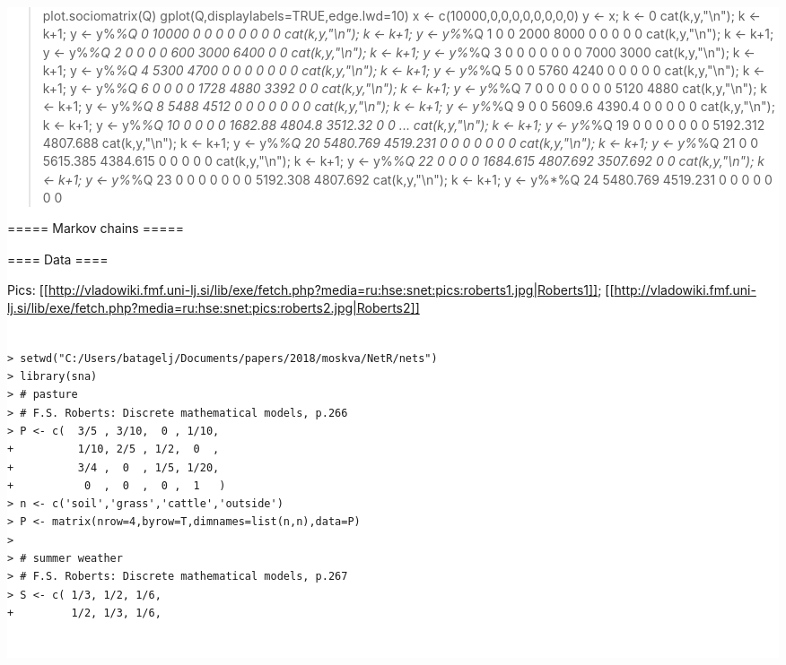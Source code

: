 > plot.sociomatrix(Q)
> gplot(Q,displaylabels=TRUE,edge.lwd=10)
> x <- c(10000,0,0,0,0,0,0,0,0)
> y <- x; k <- 0
> cat(k,y,"\n"); k <- k+1; y <- y%*%Q
0 10000 0 0 0 0 0 0 0 0 
> cat(k,y,"\n"); k <- k+1; y <- y%*%Q
1 0 0 2000 8000 0 0 0 0 0 
> cat(k,y,"\n"); k <- k+1; y <- y%*%Q
2 0 0 0 0 600 3000 6400 0 0 
> cat(k,y,"\n"); k <- k+1; y <- y%*%Q
3 0 0 0 0 0 0 0 7000 3000 
> cat(k,y,"\n"); k <- k+1; y <- y%*%Q
4 5300 4700 0 0 0 0 0 0 0 
> cat(k,y,"\n"); k <- k+1; y <- y%*%Q
5 0 0 5760 4240 0 0 0 0 0 
> cat(k,y,"\n"); k <- k+1; y <- y%*%Q
6 0 0 0 0 1728 4880 3392 0 0 
> cat(k,y,"\n"); k <- k+1; y <- y%*%Q
7 0 0 0 0 0 0 0 5120 4880 
> cat(k,y,"\n"); k <- k+1; y <- y%*%Q
8 5488 4512 0 0 0 0 0 0 0 
> cat(k,y,"\n"); k <- k+1; y <- y%*%Q
9 0 0 5609.6 4390.4 0 0 0 0 0 
> cat(k,y,"\n"); k <- k+1; y <- y%*%Q
10 0 0 0 0 1682.88 4804.8 3512.32 0 0 
...
> cat(k,y,"\n"); k <- k+1; y <- y%*%Q
19 0 0 0 0 0 0 0 5192.312 4807.688 
> cat(k,y,"\n"); k <- k+1; y <- y%*%Q
20 5480.769 4519.231 0 0 0 0 0 0 0 
> cat(k,y,"\n"); k <- k+1; y <- y%*%Q
21 0 0 5615.385 4384.615 0 0 0 0 0 
> cat(k,y,"\n"); k <- k+1; y <- y%*%Q
22 0 0 0 0 1684.615 4807.692 3507.692 0 0 
> cat(k,y,"\n"); k <- k+1; y <- y%*%Q
23 0 0 0 0 0 0 0 5192.308 4807.692 
> cat(k,y,"\n"); k <- k+1; y <- y%*%Q
24 5480.769 4519.231 0 0 0 0 0 0 0 
</code>

===== Markov chains =====

==== Data ====

Pics: [[http://vladowiki.fmf.uni-lj.si/lib/exe/fetch.php?media=ru:hse:snet:pics:roberts1.jpg|Roberts1]]; [[http://vladowiki.fmf.uni-lj.si/lib/exe/fetch.php?media=ru:hse:snet:pics:roberts2.jpg|Roberts2]]
 
<code>
> setwd("C:/Users/batagelj/Documents/papers/2018/moskva/NetR/nets")
> library(sna)
> # pasture
> # F.S. Roberts: Discrete mathematical models, p.266
> P <- c(  3/5 , 3/10,  0 , 1/10,
+          1/10, 2/5 , 1/2,  0  ,
+          3/4 ,  0  , 1/5, 1/20,
+           0  ,  0  ,  0 ,  1   )
> n <- c('soil','grass','cattle','outside')
> P <- matrix(nrow=4,byrow=T,dimnames=list(n,n),data=P)
> 
> # summer weather
> # F.S. Roberts: Discrete mathematical models, p.267
> S <- c( 1/3, 1/2, 1/6,
+         1/2, 1/3, 1/6,